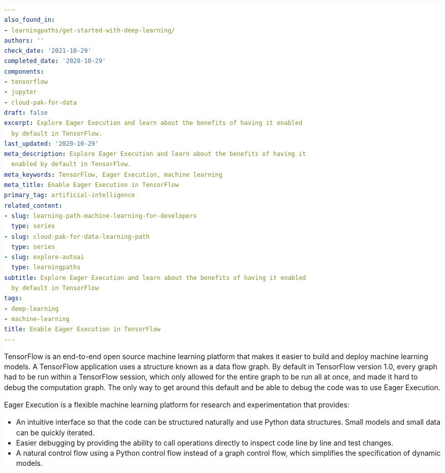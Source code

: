 ```yaml
---
also_found_in:
- learningpaths/get-started-with-deep-learning/
authors: ''
check_date: '2021-10-29'
completed_date: '2020-10-29'
components:
- tensorflow
- jupyter
- cloud-pak-for-data
draft: false
excerpt: Explore Eager Execution and learn about the benefits of having it enabled
  by default in TensorFlow.
last_updated: '2020-10-29'
meta_description: Explore Eager Execution and learn about the benefits of having it
  enabled by default in TensorFlow.
meta_keywords: TensorFlow, Eager Execution, machine learning
meta_title: Enable Eager Execution in TensorFlow
primary_tag: artificial-intelligence
related_content:
- slug: learning-path-machine-learning-for-developers
  type: series
- slug: cloud-pak-for-data-learning-path
  type: series
- slug: explore-autoai
  type: learningpaths
subtitle: Explore Eager Execution and learn about the benefits of having it enabled
  by default in TensorFlow
tags:
- deep-learning
- machine-learning
title: Enable Eager Execution in TensorFlow
---
```


TensorFlow is an end-to-end open source machine learning platform that makes it easier to build and deploy machine learning models. A TensorFlow application uses a structure known as a data flow graph. By default in TensorFlow version 1.0, every graph had to be run within a TensorFlow session, which only allowed for the entire graph to be run all at once, and made it hard to debug the computation graph. The only way to get around this default and be able to debug the code was to use Eager Execution.

Eager Execution is a flexible machine learning platform for research and experimentation that provides:

* An intuitive interface so that the code can be structured naturally and use Python data structures. Small models and small data can be quickly iterated.
* Easier debugging by providing the ability to call operations directly to inspect code line by line and test changes.
* A natural control flow using a Python control flow instead of a graph control flow, which simplifies the specification of dynamic models.
